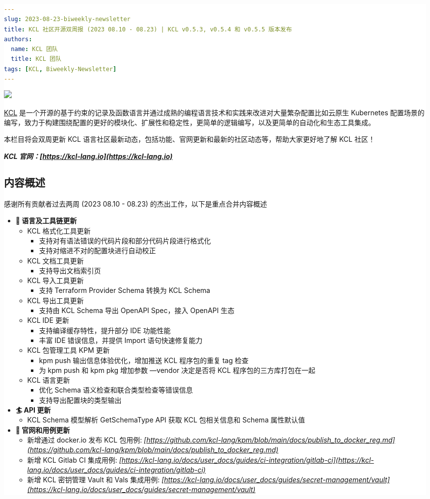 ```yaml
---
slug: 2023-08-23-biweekly-newsletter
title: KCL 社区开源双周报 (2023 08.10 - 08.23) | KCL v0.5.3, v0.5.4 和 v0.5.5 版本发布
authors:
  name: KCL 团队
  title: KCL 团队
tags: [KCL, Biweekly-Newsletter]
---
```


![](/img/biweekly-newsletter-zh.png)

[KCL](https://github.com/kcl-lang) 是一个开源的基于约束的记录及函数语言并通过成熟的编程语言技术和实践来改进对大量繁杂配置比如云原生 Kubernetes 配置场景的编写，致力于构建围绕配置的更好的模块化、扩展性和稳定性，更简单的逻辑编写，以及更简单的自动化和生态工具集成。

本栏目将会双周更新 KCL 语言社区最新动态，包括功能、官网更新和最新的社区动态等，帮助大家更好地了解 KCL 社区！

***KCL 官网：[https://kcl-lang.io](https://kcl-lang.io)***

## 内容概述

感谢所有贡献者过去两周 (2023 08.10 - 08.23) 的杰出工作，以下是重点合并内容概述

- **🔧 语言及工具链更新**
  - KCL 格式化工具更新
    - 支持对有语法错误的代码片段和部分代码片段进行格式化
    - 支持对缩进不对的配置块进行自动校正
  - KCL 文档工具更新
    - 支持导出文档索引页
  - KCL 导入工具更新
    - 支持 Terraform Provider Schema 转换为 KCL Schema
  - KCL 导出工具更新
    - 支持由 KCL Schema 导出 OpenAPI Spec，接入 OpenAPI 生态
  - KCL IDE 更新
    - 支持编译缓存特性，提升部分 IDE 功能性能
    - 丰富 IDE 错误信息，并提供 Import 语句快速修复能力
  - KCL 包管理工具 KPM 更新
    - kpm push 输出信息体验优化，增加推送 KCL 程序包的重复 tag 检查
    - 为 kpm push 和 kpm pkg 增加参数 —vendor 决定是否将 KCL 程序包的三方库打包在一起
  - KCL 语言更新
    - 优化 Schema 语义检查和联合类型检查等错误信息
    - 支持导出配置块的类型输出
- **🏄 API 更新**
  - KCL Schema 模型解析 GetSchemaType API 获取 KCL 包相关信息和 Schema 属性默认值
- **📰 官网和用例更新**
  - 新增通过 docker.io 发布 KCL 包用例: *[https://github.com/kcl-lang/kpm/blob/main/docs/publish_to_docker_reg.md](https://github.com/kcl-lang/kpm/blob/main/docs/publish_to_docker_reg.md)*
  - 新增 KCL Gitlab CI 集成用例: *[https://kcl-lang.io/docs/user_docs/guides/ci-integration/gitlab-ci](https://kcl-lang.io/docs/user_docs/guides/ci-integration/gitlab-ci)*
  - 新增 KCL 密钥管理 Vault 和 Vals 集成用例: *[https://kcl-lang.io/docs/user_docs/guides/secret-management/vault](https://kcl-lang.io/docs/user_docs/guides/secret-management/vault)*
